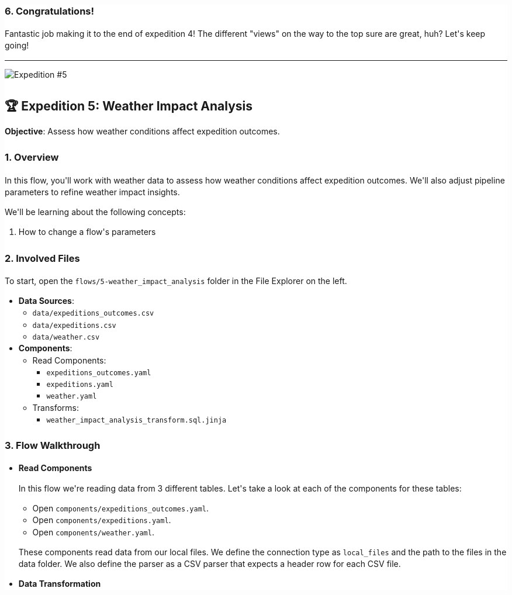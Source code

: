 ### 6. Congratulations!
  
  Fantastic job making it to the end of expedition 4! The different "views" on the way to the top sure are great, huh? Let's keep going!

---

![Expedition #5](https://storage.googleapis.com/external-docs-assets/v3/ottos-expeditions/5.png)

<a name="expedition-5-weather-impact-analysis"></a>

## 🏆 Expedition 5: Weather Impact Analysis
**Objective**: Assess how weather conditions affect expedition outcomes.

### 1. Overview

  In this flow, you'll work with weather data to assess how weather conditions affect expedition outcomes. We'll also adjust pipeline parameters to refine weather impact insights.

  We'll be learning about the following concepts:
  1. How to change a flow's parameters

### 2. Involved Files

  To start, open the `flows/5-weather_impact_analysis` folder in the File Explorer on the left.

  - **Data Sources**: 
    - `data/expeditions_outcomes.csv`
    - `data/expeditions.csv`
    - `data/weather.csv`
  - **Components**: 
    - Read Components:
      - `expeditions_outcomes.yaml`
      - `expeditions.yaml`
      - `weather.yaml`
    - Transforms:
      - `weather_impact_analysis_transform.sql.jinja`

### 3. Flow Walkthrough

  - **Read Components**

    In this flow we're reading data from 3 different tables. Let's take a look at each of the components for these tables:

    - Open `components/expeditions_outcomes.yaml`. 
    - Open `components/expeditions.yaml`. 
    - Open `components/weather.yaml`. 
      
    These components read data from our local files. We define the connection type as `local_files` and the path to the files in the data folder. We also define the parser as a CSV parser that expects a header row for each CSV file.

  - **Data Transformation**
    